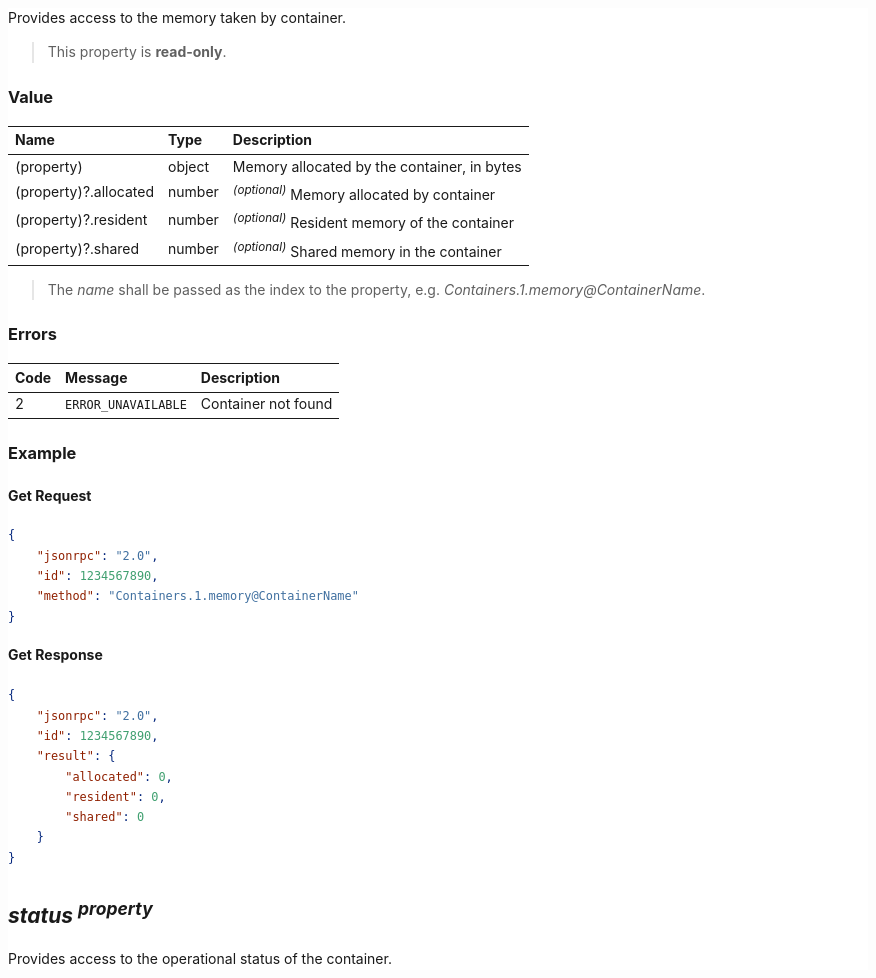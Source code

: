Provides access to the memory taken by container.

> This property is **read-only**.

### Value

| Name | Type | Description |
| :-------- | :-------- | :-------- |
| (property) | object | Memory allocated by the container, in bytes |
| (property)?.allocated | number | <sup>*(optional)*</sup> Memory allocated by container |
| (property)?.resident | number | <sup>*(optional)*</sup> Resident memory of the container |
| (property)?.shared | number | <sup>*(optional)*</sup> Shared memory in the container |

> The *name* shall be passed as the index to the property, e.g. *Containers.1.memory@ContainerName*.

### Errors

| Code | Message | Description |
| :-------- | :-------- | :-------- |
| 2 | ```ERROR_UNAVAILABLE``` | Container not found |

### Example

#### Get Request

```json
{
    "jsonrpc": "2.0", 
    "id": 1234567890, 
    "method": "Containers.1.memory@ContainerName"
}
```
#### Get Response

```json
{
    "jsonrpc": "2.0", 
    "id": 1234567890, 
    "result": {
        "allocated": 0, 
        "resident": 0, 
        "shared": 0
    }
}
```
<a name="property.status"></a>
## *status <sup>property</sup>*

Provides access to the operational status of the container.
